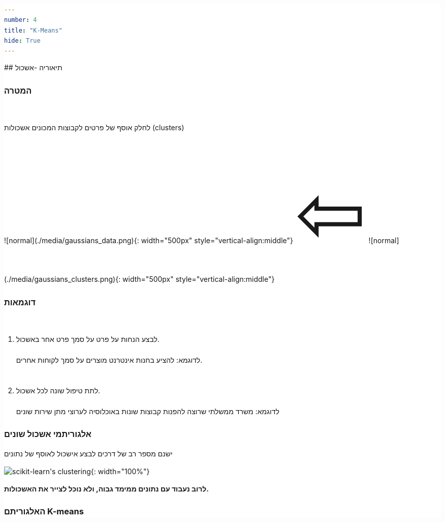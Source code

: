 ```yaml
---
number: 4
title: "K-Means"
hide: True
---
```


<section markdown="1">
## תיאוריה -אשכול

### המטרה

<br>

לחלק אוסף של פרטים לקבוצות המכונים אשכולות (clusters)

<br>

<div class="centered" markdown="1">
![normal](./media/gaussians_data.png){: width="500px" style="vertical-align:middle"}
<span style="font-size: 12rem;">&#x21E6;</span>
![normal](./media/gaussians_clusters.png){: width="500px" style="vertical-align:middle"}
</div>

</section><section markdown="1">

### דוגמאות

<br>

1. לבצע הנחות על פרט על סמך פרט אחר באשכול.
   <br><br>
   לדוגמא: להציע בחנות אינטרנט מוצרים על סמך לקוחות אחרים.
   <br><br><br>
2. לתת טיפול שונה לכל אשכול.
   <br><br>
   לדוגמא: משרד ממשלתי שרוצה להפנות קבוצות שונות באוכלוסיה לערוצי מתן שירות שונים

</section><section markdown="1">

### אלגוריתמי אשכול שונים

ישנם מספר רב של דרכים לבצע אישכול לאוסף של נתונים

![scikit-learn's clustering](./media/sphx_glr_plot_cluster_comparison_001.png){: width="100%"}

**לרוב נעבוד עם נתונים ממימד גבוה, ולא נוכל לצייר את האשכולות.**

</section><section markdown="1">

### האלגוריתם K-means
